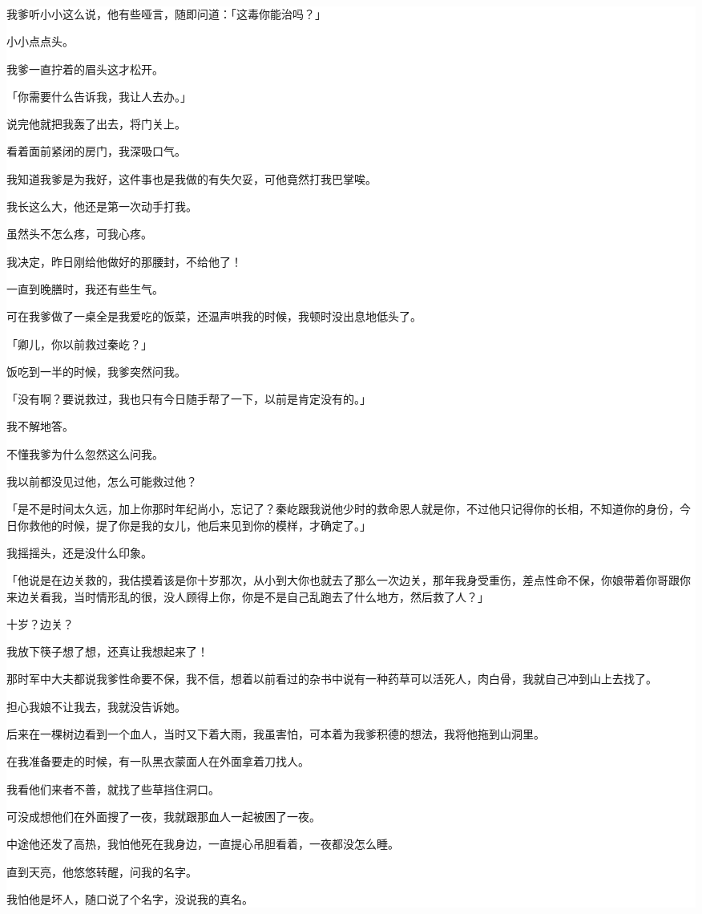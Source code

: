 我爹听小小这么说，他有些哑言，随即问道：「这毒你能治吗？」

小小点点头。

我爹一直拧着的眉头这才松开。

「你需要什么告诉我，我让人去办。」

说完他就把我轰了出去，将门关上。

看着面前紧闭的房门，我深吸口气。

我知道我爹是为我好，这件事也是我做的有失欠妥，可他竟然打我巴掌唉。

我长这么大，他还是第一次动手打我。

虽然头不怎么疼，可我心疼。

我决定，昨日刚给他做好的那腰封，不给他了！

一直到晚膳时，我还有些生气。

可在我爹做了一桌全是我爱吃的饭菜，还温声哄我的时候，我顿时没出息地低头了。

「卿儿，你以前救过秦屹？」

饭吃到一半的时候，我爹突然问我。

「没有啊？要说救过，我也只有今日随手帮了一下，以前是肯定没有的。」

我不解地答。

不懂我爹为什么忽然这么问我。

我以前都没见过他，怎么可能救过他？

「是不是时间太久远，加上你那时年纪尚小，忘记了？秦屹跟我说他少时的救命恩人就是你，不过他只记得你的长相，不知道你的身份，今日你救他的时候，提了你是我的女儿，他后来见到你的模样，才确定了。」

我摇摇头，还是没什么印象。

「他说是在边关救的，我估摸着该是你十岁那次，从小到大你也就去了那么一次边关，那年我身受重伤，差点性命不保，你娘带着你哥跟你来边关看我，当时情形乱的很，没人顾得上你，你是不是自己乱跑去了什么地方，然后救了人？」

十岁？边关？

我放下筷子想了想，还真让我想起来了！

那时军中大夫都说我爹性命要不保，我不信，想着以前看过的杂书中说有一种药草可以活死人，肉白骨，我就自己冲到山上去找了。

担心我娘不让我去，我就没告诉她。

后来在一棵树边看到一个血人，当时又下着大雨，我虽害怕，可本着为我爹积德的想法，我将他拖到山洞里。

在我准备要走的时候，有一队黑衣蒙面人在外面拿着刀找人。

我看他们来者不善，就找了些草挡住洞口。

可没成想他们在外面搜了一夜，我就跟那血人一起被困了一夜。

中途他还发了高热，我怕他死在我身边，一直提心吊胆看着，一夜都没怎么睡。

直到天亮，他悠悠转醒，问我的名字。

我怕他是坏人，随口说了个名字，没说我的真名。
